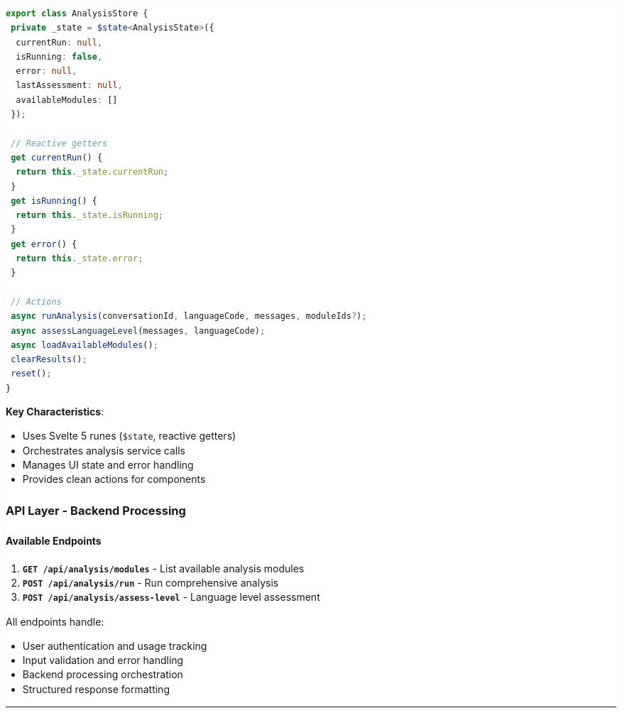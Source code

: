 ```typescript
export class AnalysisStore {
 private _state = $state<AnalysisState>({
  currentRun: null,
  isRunning: false,
  error: null,
  lastAssessment: null,
  availableModules: []
 });

 // Reactive getters
 get currentRun() {
  return this._state.currentRun;
 }
 get isRunning() {
  return this._state.isRunning;
 }
 get error() {
  return this._state.error;
 }

 // Actions
 async runAnalysis(conversationId, languageCode, messages, moduleIds?);
 async assessLanguageLevel(messages, languageCode);
 async loadAvailableModules();
 clearResults();
 reset();
}
```

**Key Characteristics**:

- Uses Svelte 5 runes (`$state`, reactive getters)
- Orchestrates analysis service calls
- Manages UI state and error handling
- Provides clean actions for components

### **API Layer** - Backend Processing

#### Available Endpoints

1. **`GET /api/analysis/modules`** - List available analysis modules
2. **`POST /api/analysis/run`** - Run comprehensive analysis
3. **`POST /api/analysis/assess-level`** - Language level assessment

All endpoints handle:

- User authentication and usage tracking
- Input validation and error handling
- Backend processing orchestration
- Structured response formatting

---
